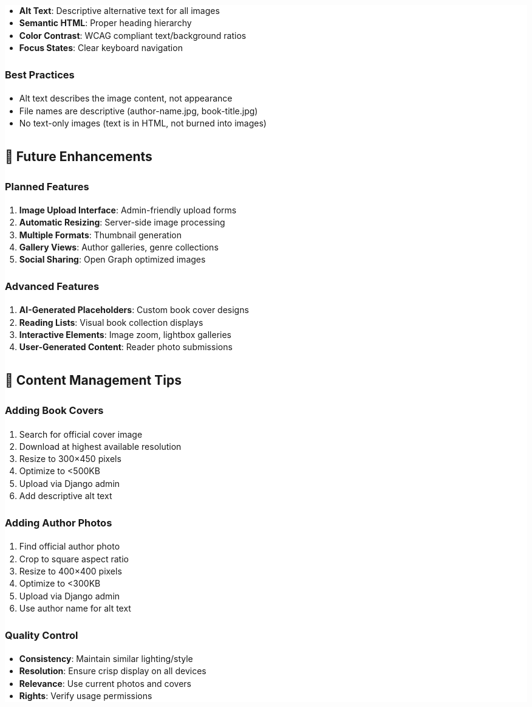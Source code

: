 - **Alt Text**: Descriptive alternative text for all images
- **Semantic HTML**: Proper heading hierarchy
- **Color Contrast**: WCAG compliant text/background ratios
- **Focus States**: Clear keyboard navigation

### Best Practices

- Alt text describes the image content, not appearance
- File names are descriptive (author-name.jpg, book-title.jpg)
- No text-only images (text is in HTML, not burned into images)

## 🔮 Future Enhancements

### Planned Features

1. **Image Upload Interface**: Admin-friendly upload forms
2. **Automatic Resizing**: Server-side image processing
3. **Multiple Formats**: Thumbnail generation
4. **Gallery Views**: Author galleries, genre collections
5. **Social Sharing**: Open Graph optimized images

### Advanced Features

1. **AI-Generated Placeholders**: Custom book cover designs
2. **Reading Lists**: Visual book collection displays
3. **Interactive Elements**: Image zoom, lightbox galleries
4. **User-Generated Content**: Reader photo submissions

## 📝 Content Management Tips

### Adding Book Covers

1. Search for official cover image
2. Download at highest available resolution
3. Resize to 300×450 pixels
4. Optimize to <500KB
5. Upload via Django admin
6. Add descriptive alt text

### Adding Author Photos

1. Find official author photo
2. Crop to square aspect ratio
3. Resize to 400×400 pixels
4. Optimize to <300KB
5. Upload via Django admin
6. Use author name for alt text

### Quality Control

- **Consistency**: Maintain similar lighting/style
- **Resolution**: Ensure crisp display on all devices
- **Relevance**: Use current photos and covers
- **Rights**: Verify usage permissions
